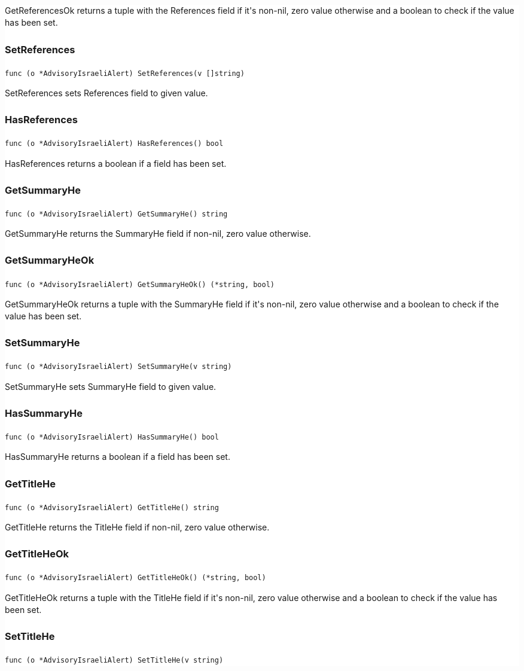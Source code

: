 GetReferencesOk returns a tuple with the References field if it's non-nil, zero value otherwise
and a boolean to check if the value has been set.

### SetReferences

`func (o *AdvisoryIsraeliAlert) SetReferences(v []string)`

SetReferences sets References field to given value.

### HasReferences

`func (o *AdvisoryIsraeliAlert) HasReferences() bool`

HasReferences returns a boolean if a field has been set.

### GetSummaryHe

`func (o *AdvisoryIsraeliAlert) GetSummaryHe() string`

GetSummaryHe returns the SummaryHe field if non-nil, zero value otherwise.

### GetSummaryHeOk

`func (o *AdvisoryIsraeliAlert) GetSummaryHeOk() (*string, bool)`

GetSummaryHeOk returns a tuple with the SummaryHe field if it's non-nil, zero value otherwise
and a boolean to check if the value has been set.

### SetSummaryHe

`func (o *AdvisoryIsraeliAlert) SetSummaryHe(v string)`

SetSummaryHe sets SummaryHe field to given value.

### HasSummaryHe

`func (o *AdvisoryIsraeliAlert) HasSummaryHe() bool`

HasSummaryHe returns a boolean if a field has been set.

### GetTitleHe

`func (o *AdvisoryIsraeliAlert) GetTitleHe() string`

GetTitleHe returns the TitleHe field if non-nil, zero value otherwise.

### GetTitleHeOk

`func (o *AdvisoryIsraeliAlert) GetTitleHeOk() (*string, bool)`

GetTitleHeOk returns a tuple with the TitleHe field if it's non-nil, zero value otherwise
and a boolean to check if the value has been set.

### SetTitleHe

`func (o *AdvisoryIsraeliAlert) SetTitleHe(v string)`
